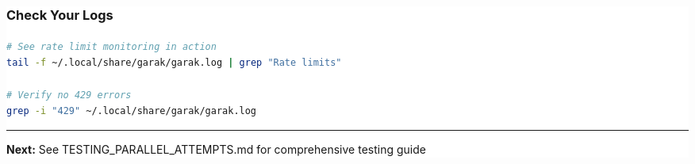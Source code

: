 ### Check Your Logs

```bash
# See rate limit monitoring in action
tail -f ~/.local/share/garak/garak.log | grep "Rate limits"

# Verify no 429 errors
grep -i "429" ~/.local/share/garak/garak.log
```

---

**Next:** See TESTING_PARALLEL_ATTEMPTS.md for comprehensive testing guide
